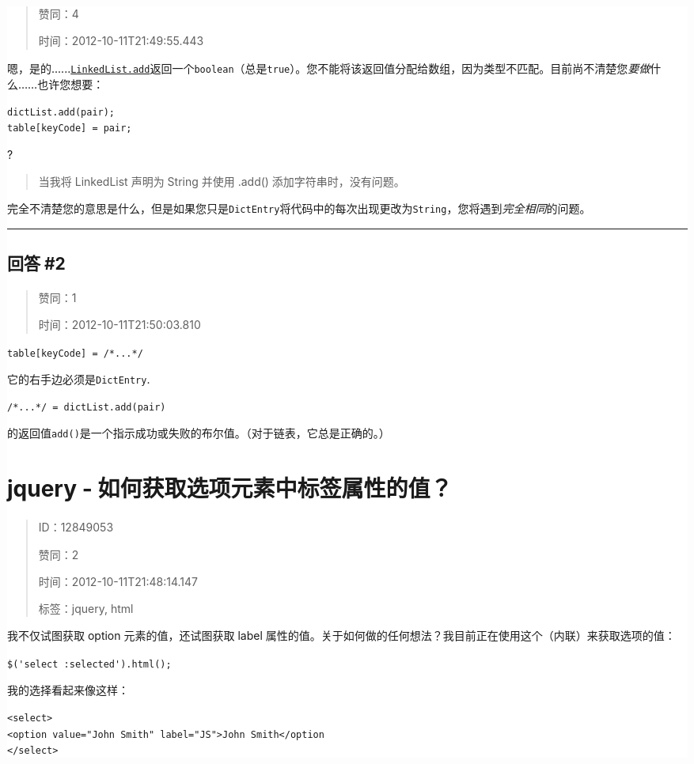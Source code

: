 > 赞同：4
> 
> 时间：2012-10-11T21:49:55.443

嗯，是的......[`LinkedList.add`](http://docs.oracle.com/javase/7/docs/api/java/util/LinkedList.html#add%28E%29)返回一个`boolean`（总是`true`）。您不能将该返回值分配给数组，因为类型不匹配。目前尚不清楚您*要做*什么……也许您想要：

```
dictList.add(pair);
table[keyCode] = pair; 
```

?

> 当我将 LinkedList 声明为 String 并使用 .add() 添加字符串时，没有问题。

完全不清楚您的意思是什么，但是如果您只是`DictEntry`将代码中的每次出现更改为`String`，您将遇到*完全相同*的问题。

* * *

## 回答 #2

> 赞同：1
> 
> 时间：2012-10-11T21:50:03.810

```
table[keyCode] = /*...*/ 
```

它的右手边必须是`DictEntry`.

```
/*...*/ = dictList.add(pair) 
```

的返回值`add()`是一个指示成功或失败的布尔值。（对于链表，它总是正确的。）

# jquery - 如何获取选项元素中标签属性的值？

> ID：12849053
> 
> 赞同：2
> 
> 时间：2012-10-11T21:48:14.147
> 
> 标签：jquery, html

我不仅试图获取 option 元素的值，还试图获取 label 属性的值。关于如何做的任何想法？我目前正在使用这个（内联）来获取选项的值：

```
$('select :selected').html(); 
```

我的选择看起来像这样：

```
<select>
<option value="John Smith" label="JS">John Smith</option
</select> 
```
